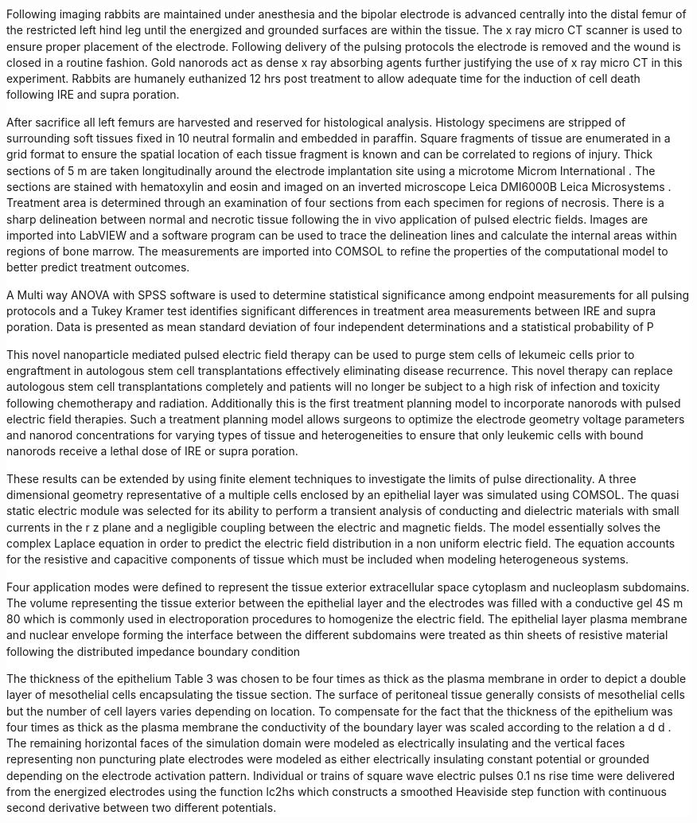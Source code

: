 Following imaging rabbits are maintained under anesthesia and the bipolar electrode is advanced centrally into the distal femur of the restricted left hind leg until the energized and grounded surfaces are within the tissue. The x ray micro CT scanner is used to ensure proper placement of the electrode. Following delivery of the pulsing protocols the electrode is removed and the wound is closed in a routine fashion. Gold nanorods act as dense x ray absorbing agents further justifying the use of x ray micro CT in this experiment. Rabbits are humanely euthanized 12 hrs post treatment to allow adequate time for the induction of cell death following IRE and supra poration.

After sacrifice all left femurs are harvested and reserved for histological analysis. Histology specimens are stripped of surrounding soft tissues fixed in 10 neutral formalin and embedded in paraffin. Square fragments of tissue are enumerated in a grid format to ensure the spatial location of each tissue fragment is known and can be correlated to regions of injury. Thick sections of 5 m are taken longitudinally around the electrode implantation site using a microtome Microm International . The sections are stained with hematoxylin and eosin and imaged on an inverted microscope Leica DMI6000B Leica Microsystems . Treatment area is determined through an examination of four sections from each specimen for regions of necrosis. There is a sharp delineation between normal and necrotic tissue following the in vivo application of pulsed electric fields. Images are imported into LabVIEW and a software program can be used to trace the delineation lines and calculate the internal areas within regions of bone marrow. The measurements are imported into COMSOL to refine the properties of the computational model to better predict treatment outcomes.

A Multi way ANOVA with SPSS software is used to determine statistical significance among endpoint measurements for all pulsing protocols and a Tukey Kramer test identifies significant differences in treatment area measurements between IRE and supra poration. Data is presented as mean standard deviation of four independent determinations and a statistical probability of P

This novel nanoparticle mediated pulsed electric field therapy can be used to purge stem cells of lekumeic cells prior to engraftment in autologous stem cell transplantations effectively eliminating disease recurrence. This novel therapy can replace autologous stem cell transplantations completely and patients will no longer be subject to a high risk of infection and toxicity following chemotherapy and radiation. Additionally this is the first treatment planning model to incorporate nanorods with pulsed electric field therapies. Such a treatment planning model allows surgeons to optimize the electrode geometry voltage parameters and nanorod concentrations for varying types of tissue and heterogeneities to ensure that only leukemic cells with bound nanorods receive a lethal dose of IRE or supra poration.

These results can be extended by using finite element techniques to investigate the limits of pulse directionality. A three dimensional geometry representative of a multiple cells enclosed by an epithelial layer was simulated using COMSOL. The quasi static electric module was selected for its ability to perform a transient analysis of conducting and dielectric materials with small currents in the r z plane and a negligible coupling between the electric and magnetic fields. The model essentially solves the complex Laplace equation in order to predict the electric field distribution in a non uniform electric field. The equation accounts for the resistive and capacitive components of tissue which must be included when modeling heterogeneous systems.

Four application modes were defined to represent the tissue exterior extracellular space cytoplasm and nucleoplasm subdomains. The volume representing the tissue exterior between the epithelial layer and the electrodes was filled with a conductive gel 4S m 80 which is commonly used in electroporation procedures to homogenize the electric field. The epithelial layer plasma membrane and nuclear envelope forming the interface between the different subdomains were treated as thin sheets of resistive material following the distributed impedance boundary condition 

The thickness of the epithelium Table 3 was chosen to be four times as thick as the plasma membrane in order to depict a double layer of mesothelial cells encapsulating the tissue section. The surface of peritoneal tissue generally consists of mesothelial cells but the number of cell layers varies depending on location. To compensate for the fact that the thickness of the epithelium was four times as thick as the plasma membrane the conductivity of the boundary layer was scaled according to the relation a d d . The remaining horizontal faces of the simulation domain were modeled as electrically insulating and the vertical faces representing non puncturing plate electrodes were modeled as either electrically insulating constant potential or grounded depending on the electrode activation pattern. Individual or trains of square wave electric pulses 0.1 ns rise time were delivered from the energized electrodes using the function lc2hs which constructs a smoothed Heaviside step function with continuous second derivative between two different potentials.
